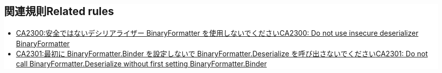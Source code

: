 ## <a name="related-rules"></a><span data-ttu-id="08b09-133">関連規則</span><span class="sxs-lookup"><span data-stu-id="08b09-133">Related rules</span></span>

- [<span data-ttu-id="08b09-134">CA2300:安全ではないデシリアライザー BinaryFormatter を使用しないでください</span><span class="sxs-lookup"><span data-stu-id="08b09-134">CA2300: Do not use insecure deserializer BinaryFormatter</span></span>](ca2300.md)
- [<span data-ttu-id="08b09-135">CA2301:最初に BinaryFormatter.Binder を設定しないで BinaryFormatter.Deserialize を呼び出さないでください</span><span class="sxs-lookup"><span data-stu-id="08b09-135">CA2301: Do not call BinaryFormatter.Deserialize without first setting BinaryFormatter.Binder</span></span>](ca2301.md)
